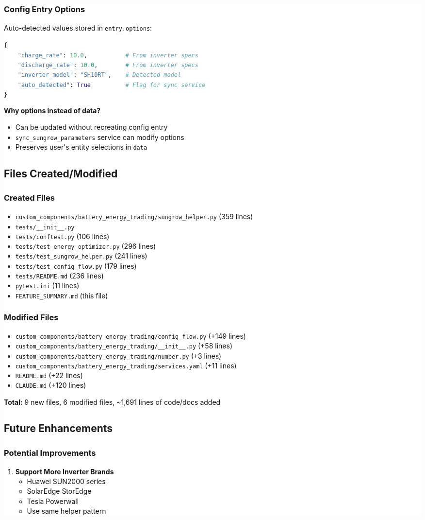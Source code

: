 ### Config Entry Options

Auto-detected values stored in `entry.options`:

```python
{
    "charge_rate": 10.0,           # From inverter specs
    "discharge_rate": 10.0,        # From inverter specs
    "inverter_model": "SH10RT",    # Detected model
    "auto_detected": True          # Flag for sync service
}
```

**Why options instead of data?**
- Can be updated without recreating config entry
- `sync_sungrow_parameters` service can modify options
- Preserves user's entity selections in `data`

## Files Created/Modified

### Created Files
- `custom_components/battery_energy_trading/sungrow_helper.py` (359 lines)
- `tests/__init__.py`
- `tests/conftest.py` (106 lines)
- `tests/test_energy_optimizer.py` (296 lines)
- `tests/test_sungrow_helper.py` (241 lines)
- `tests/test_config_flow.py` (179 lines)
- `tests/README.md` (236 lines)
- `pytest.ini` (11 lines)
- `FEATURE_SUMMARY.md` (this file)

### Modified Files
- `custom_components/battery_energy_trading/config_flow.py` (+149 lines)
- `custom_components/battery_energy_trading/__init__.py` (+58 lines)
- `custom_components/battery_energy_trading/number.py` (+3 lines)
- `custom_components/battery_energy_trading/services.yaml` (+11 lines)
- `README.md` (+22 lines)
- `CLAUDE.md` (+120 lines)

**Total:** 9 new files, 6 modified files, ~1,691 lines of code/docs added

## Future Enhancements

### Potential Improvements

1. **Support More Inverter Brands**
   - Huawei SUN2000 series
   - SolarEdge StorEdge
   - Tesla Powerwall
   - Use same helper pattern
